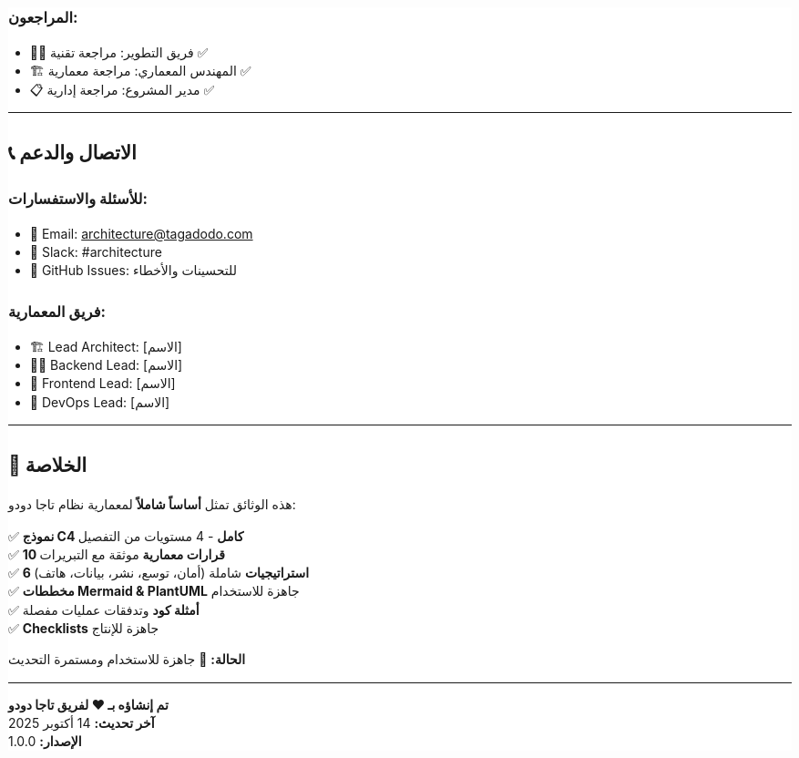 ### المراجعون:
- 👨‍💻 فريق التطوير: مراجعة تقنية ✅
- 🏗️ المهندس المعماري: مراجعة معمارية ✅
- 📋 مدير المشروع: مراجعة إدارية ✅

---

## 📞 الاتصال والدعم

### للأسئلة والاستفسارات:
- 📧 Email: architecture@tagadodo.com
- 💬 Slack: #architecture
- 📝 GitHub Issues: للتحسينات والأخطاء

### فريق المعمارية:
- 🏗️ Lead Architect: [الاسم]
- 👨‍💻 Backend Lead: [الاسم]
- 🎨 Frontend Lead: [الاسم]
- 🚀 DevOps Lead: [الاسم]

---

## 🎉 الخلاصة

هذه الوثائق تمثل **أساساً شاملاً** لمعمارية نظام تاجا دودو:

✅ **نموذج C4 كامل** - 4 مستويات من التفصيل  
✅ **10 قرارات معمارية** موثقة مع التبريرات  
✅ **6 استراتيجيات** شاملة (أمان، توسع، نشر، بيانات، هاتف)  
✅ **مخططات Mermaid & PlantUML** جاهزة للاستخدام  
✅ **أمثلة كود** وتدفقات عمليات مفصلة  
✅ **Checklists** جاهزة للإنتاج  

**الحالة:** 🚀 جاهزة للاستخدام ومستمرة التحديث

---

**تم إنشاؤه بـ ❤️ لفريق تاجا دودو**  
**آخر تحديث:** 14 أكتوبر 2025  
**الإصدار:** 1.0.0


